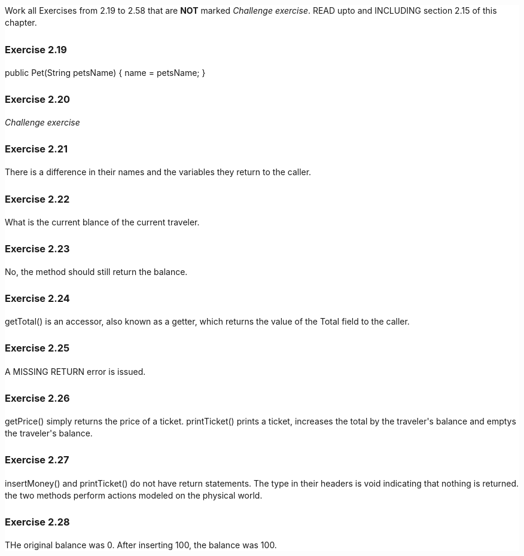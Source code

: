 

Work all Exercises from 2.19 to 2.58 that are **NOT** marked *Challenge exercise*.
READ upto and INCLUDING section 2.15 of this chapter.

### Exercise 2.19

 public Pet(String petsName)
  {
  	name = petsName;
  }


### Exercise 2.20
*Challenge exercise*


### Exercise 2.21

There is a difference in their names and the variables they return to the caller.


### Exercise 2.22

What is the current blance of the current traveler.


### Exercise 2.23

No, the method should still return the balance.


### Exercise 2.24

getTotal() is an accessor, also known as a getter, which returns the value of the Total field to the caller.


### Exercise 2.25

A MISSING RETURN error is issued.


### Exercise 2.26

getPrice() simply returns the price of a ticket.  printTicket() prints a ticket, increases the total by the traveler's balance and emptys the traveler's balance.


### Exercise 2.27

insertMoney() and printTicket() do not have return statements.  The type in their headers is void indicating that nothing is returned.  the two methods perform actions modeled on the physical world.


### Exercise 2.28

THe original balance was 0.  After inserting 100, the balance was 100.
